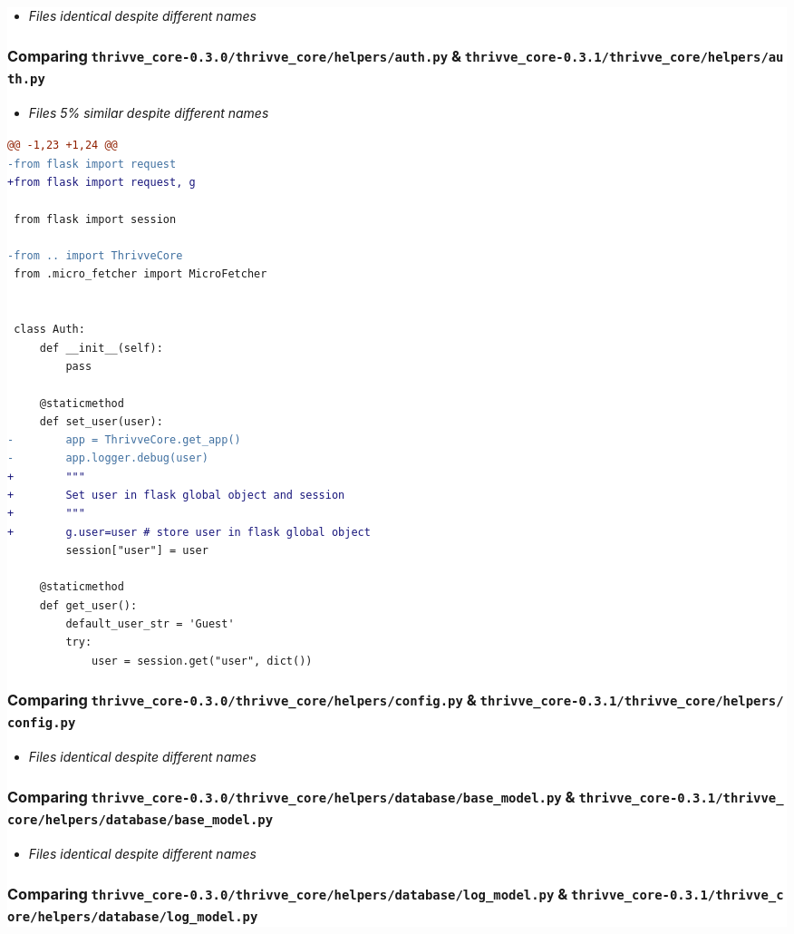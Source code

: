  * *Files identical despite different names*

### Comparing `thrivve_core-0.3.0/thrivve_core/helpers/auth.py` & `thrivve_core-0.3.1/thrivve_core/helpers/auth.py`

 * *Files 5% similar despite different names*

```diff
@@ -1,23 +1,24 @@
-from flask import request
+from flask import request, g
 
 from flask import session
 
-from .. import ThrivveCore
 from .micro_fetcher import MicroFetcher
 
 
 class Auth:
     def __init__(self):
         pass
 
     @staticmethod
     def set_user(user):
-        app = ThrivveCore.get_app()
-        app.logger.debug(user)
+        """
+        Set user in flask global object and session
+        """
+        g.user=user # store user in flask global object
         session["user"] = user
 
     @staticmethod
     def get_user():
         default_user_str = 'Guest'
         try:
             user = session.get("user", dict())
```

### Comparing `thrivve_core-0.3.0/thrivve_core/helpers/config.py` & `thrivve_core-0.3.1/thrivve_core/helpers/config.py`

 * *Files identical despite different names*

### Comparing `thrivve_core-0.3.0/thrivve_core/helpers/database/base_model.py` & `thrivve_core-0.3.1/thrivve_core/helpers/database/base_model.py`

 * *Files identical despite different names*

### Comparing `thrivve_core-0.3.0/thrivve_core/helpers/database/log_model.py` & `thrivve_core-0.3.1/thrivve_core/helpers/database/log_model.py`
